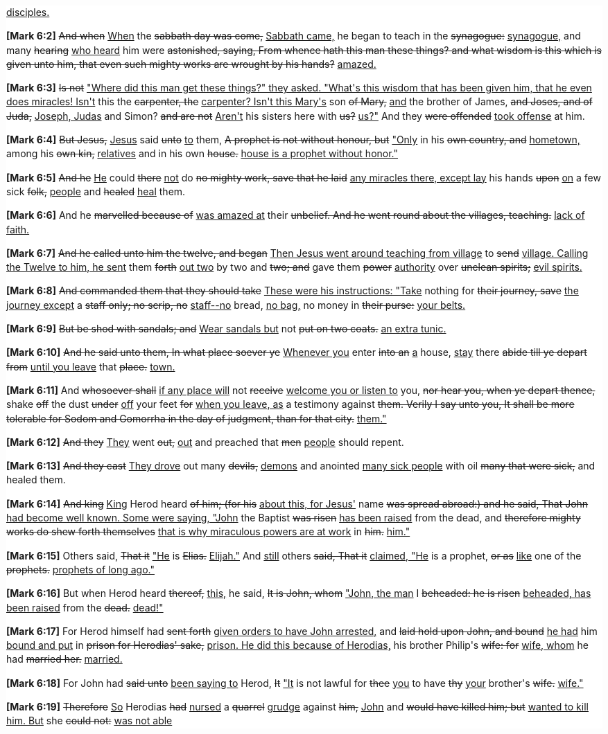 <ins>disciples.</ins></p><p><b>[Mark 6:2]</b> <del>And when</del> <ins>When</ins> the <del>sabbath day was come,</del> <ins>Sabbath came,</ins> he began to teach in the <del>synagogue:</del> <ins>synagogue,</ins> and many <del>hearing</del> <ins>who heard</ins> him were <del>astonished, saying, From whence hath this man these things? and what wisdom is this which is given unto him, that even such mighty works are wrought by his hands?</del> <ins>amazed.</ins></p><p><b>[Mark 6:3]</b> <del>Is not</del> <ins>"Where did this man get these things?" they asked. "What's this wisdom that has been given him, that he even does miracles! Isn't</ins> this the <del>carpenter, the</del> <ins>carpenter? Isn't this Mary's</ins> son <del>of Mary,</del> <ins>and</ins> the brother of James, <del>and Joses, and of Juda,</del> <ins>Joseph, Judas</ins> and Simon? <del>and are not</del> <ins>Aren't</ins> his sisters here with <del>us?</del> <ins>us?"</ins> And they <del>were offended</del> <ins>took offense</ins> at him.</p><p><b>[Mark 6:4]</b> <del>But Jesus,</del> <ins>Jesus</ins> said <del>unto</del> <ins>to</ins> them, <del>A prophet is not without honour, but</del> <ins>"Only</ins> in his <del>own country, and</del> <ins>hometown,</ins> among his <del>own kin,</del> <ins>relatives</ins> and in his own <del>house.</del> <ins>house is a prophet without honor."</ins></p><p><b>[Mark 6:5]</b> <del>And he</del> <ins>He</ins> could <del>there</del> <ins>not</ins> do <del>no mighty work, save that he laid</del> <ins>any miracles there, except lay</ins> his hands <del>upon</del> <ins>on</ins> a few sick <del>folk,</del> <ins>people</ins> and <del>healed</del> <ins>heal</ins> them.</p><p><b>[Mark 6:6]</b> And he <del>marvelled because of</del> <ins>was amazed at</ins> their <del>unbelief. And he went round about the villages, teaching.</del> <ins>lack of faith.</ins></p><p><b>[Mark 6:7]</b> <del>And he called unto him the twelve, and began</del> <ins>Then Jesus went around teaching from village</ins> to <del>send</del> <ins>village. Calling the Twelve to him, he sent</ins> them <del>forth</del> <ins>out two</ins> by two and <del>two; and</del> gave them <del>power</del> <ins>authority</ins> over <del>unclean spirits;</del> <ins>evil spirits.</ins></p><p><b>[Mark 6:8]</b> <del>And commanded them that they should take</del> <ins>These were his instructions: "Take</ins> nothing for <del>their journey, save</del> <ins>the journey except</ins> a <del>staff only; no scrip, no</del> <ins>staff--no</ins> bread, <ins>no bag,</ins> no money in <del>their purse:</del> <ins>your belts.</ins></p><p><b>[Mark 6:9]</b> <del>But be shod with sandals; and</del> <ins>Wear sandals but</ins> not <del>put on two coats.</del> <ins>an extra tunic.</ins></p><p><b>[Mark 6:10]</b> <del>And he said unto them, In what place soever ye</del> <ins>Whenever you</ins> enter <del>into an</del> <ins>a</ins> house, <ins>stay</ins> there <del>abide till ye depart from</del> <ins>until you leave</ins> that <del>place.</del> <ins>town.</ins></p><p><b>[Mark 6:11]</b> And <del>whosoever shall</del> <ins>if any place will</ins> not <del>receive</del> <ins>welcome you or listen to</ins> you, <del>nor hear you, when ye depart thence,</del> shake <del>off</del> the dust <del>under</del> <ins>off</ins> your feet <del>for</del> <ins>when you leave, as</ins> a testimony against <del>them. Verily I say unto you, It shall be more tolerable for Sodom and Gomorrha in the day of judgment, than for that city.</del> <ins>them."</ins></p><p><b>[Mark 6:12]</b> <del>And they</del> <ins>They</ins> went <del>out,</del> <ins>out</ins> and preached that <del>men</del> <ins>people</ins> should repent.</p><p><b>[Mark 6:13]</b> <del>And they cast</del> <ins>They drove</ins> out many <del>devils,</del> <ins>demons</ins> and anointed <ins>many sick people</ins> with oil <del>many that were sick,</del> and healed them.</p><p><b>[Mark 6:14]</b> <del>And king</del> <ins>King</ins> Herod heard <del>of him; (for his</del> <ins>about this, for Jesus'</ins> name <del>was spread abroad:) and he said, That John</del> <ins>had become well known. Some were saying, "John</ins> the Baptist <del>was risen</del> <ins>has been raised</ins> from the dead, and <del>therefore mighty works do shew forth themselves</del> <ins>that is why miraculous powers are at work</ins> in <del>him.</del> <ins>him."</ins></p><p><b>[Mark 6:15]</b> Others said, <del>That it</del> <ins>"He</ins> is <del>Elias.</del> <ins>Elijah."</ins> And <ins>still</ins> others <del>said, That it</del> <ins>claimed, "He</ins> is a prophet, <del>or as</del> <ins>like</ins> one of the <del>prophets.</del> <ins>prophets of long ago."</ins></p><p><b>[Mark 6:16]</b> But when Herod heard <del>thereof,</del> <ins>this,</ins> he said, <del>It is John, whom</del> <ins>"John, the man</ins> I <del>beheaded: he is risen</del> <ins>beheaded, has been raised</ins> from the <del>dead.</del> <ins>dead!"</ins></p><p><b>[Mark 6:17]</b> For Herod himself had <del>sent forth</del> <ins>given orders to have John arrested,</ins> and <del>laid hold upon John, and bound</del> <ins>he had</ins> him <ins>bound and put</ins> in <del>prison for Herodias' sake,</del> <ins>prison. He did this because of Herodias,</ins> his brother Philip's <del>wife: for</del> <ins>wife, whom</ins> he had <del>married her.</del> <ins>married.</ins></p><p><b>[Mark 6:18]</b> For John had <del>said unto</del> <ins>been saying to</ins> Herod, <del>It</del> <ins>"It</ins> is not lawful for <del>thee</del> <ins>you</ins> to have <del>thy</del> <ins>your</ins> brother's <del>wife.</del> <ins>wife."</ins></p><p><b>[Mark 6:19]</b> <del>Therefore</del> <ins>So</ins> Herodias <del>had</del> <ins>nursed</ins> a <del>quarrel</del> <ins>grudge</ins> against <del>him,</del> <ins>John</ins> and <del>would have killed him; but</del> <ins>wanted to kill him. But</ins> she <del>could not:</del> <ins>was not able